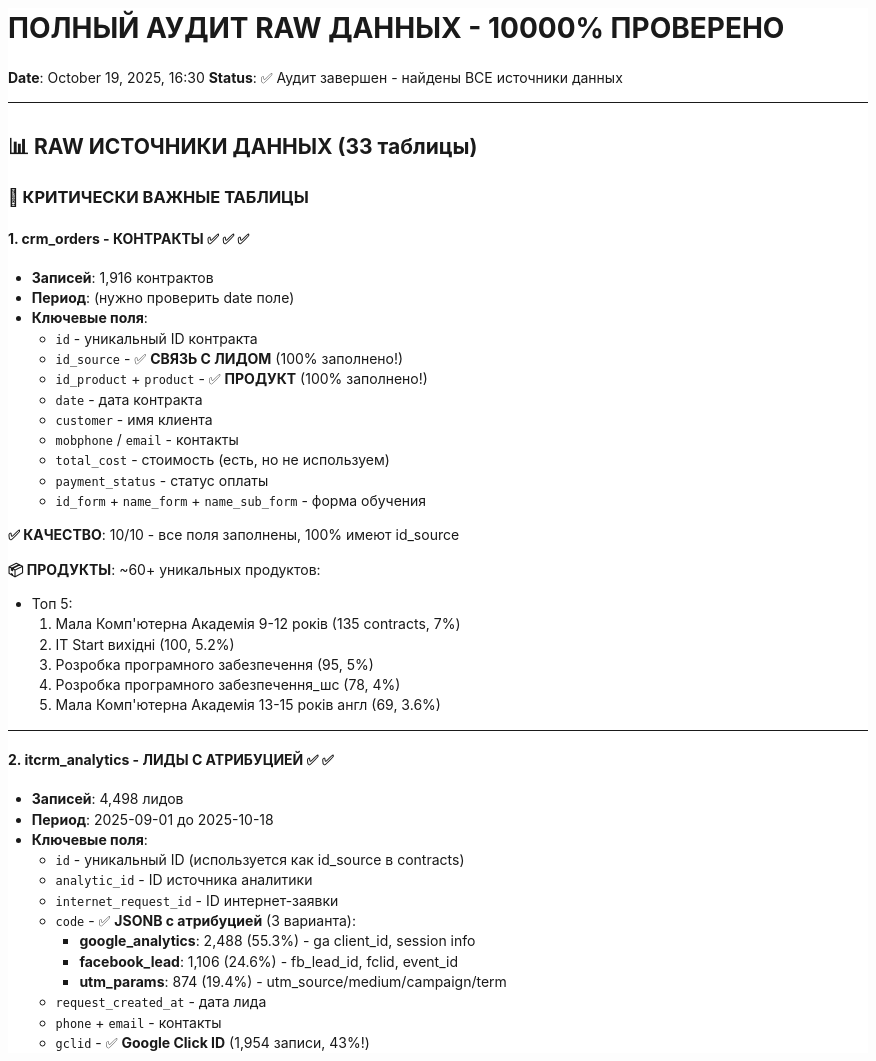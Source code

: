 # ПОЛНЫЙ АУДИТ RAW ДАННЫХ - 10000% ПРОВЕРЕНО
**Date**: October 19, 2025, 16:30
**Status**: ✅ Аудит завершен - найдены ВСЕ источники данных

---

## 📊 RAW ИСТОЧНИКИ ДАННЫХ (33 таблицы)

### 🎯 КРИТИЧЕСКИ ВАЖНЫЕ ТАБЛИЦЫ

#### 1. **crm_orders** - КОНТРАКТЫ ✅ ✅ ✅
- **Записей**: 1,916 контрактов
- **Период**: (нужно проверить date поле)
- **Ключевые поля**:
  - `id` - уникальный ID контракта
  - `id_source` - ✅ **СВЯЗЬ С ЛИДОМ** (100% заполнено!)
  - `id_product` + `product` - ✅ **ПРОДУКТ** (100% заполнено!)
  - `date` - дата контракта
  - `customer` - имя клиента
  - `mobphone` / `email` - контакты
  - `total_cost` - стоимость (есть, но не используем)
  - `payment_status` - статус оплаты
  - `id_form` + `name_form` + `name_sub_form` - форма обучения

**✅ КАЧЕСТВО**: 10/10 - все поля заполнены, 100% имеют id_source

**📦 ПРОДУКТЫ**: ~60+ уникальных продуктов:
- Топ 5:
  1. Мала Комп'ютерна Академія 9-12 років (135 contracts, 7%)
  2. IT Start вихідні (100, 5.2%)
  3. Розробка програмного забезпечення (95, 5%)
  4. Розробка програмного забезпечення_шс (78, 4%)
  5. Мала Комп'ютерна Академія 13-15 років англ (69, 3.6%)

---

#### 2. **itcrm_analytics** - ЛИДЫ С АТРИБУЦИЕЙ ✅ ✅
- **Записей**: 4,498 лидов
- **Период**: 2025-09-01 до 2025-10-18
- **Ключевые поля**:
  - `id` - уникальный ID (используется как id_source в contracts)
  - `analytic_id` - ID источника аналитики
  - `internet_request_id` - ID интернет-заявки
  - `code` - ✅ **JSONB с атрибуцией** (3 варианта):
    - **google_analytics**: 2,488 (55.3%) - ga client_id, session info
    - **facebook_lead**: 1,106 (24.6%) - fb_lead_id, fclid, event_id
    - **utm_params**: 874 (19.4%) - utm_source/medium/campaign/term
  - `request_created_at` - дата лида
  - `phone` + `email` - контакты
  - `gclid` - ✅ **Google Click ID** (1,954 записи, 43%!)
